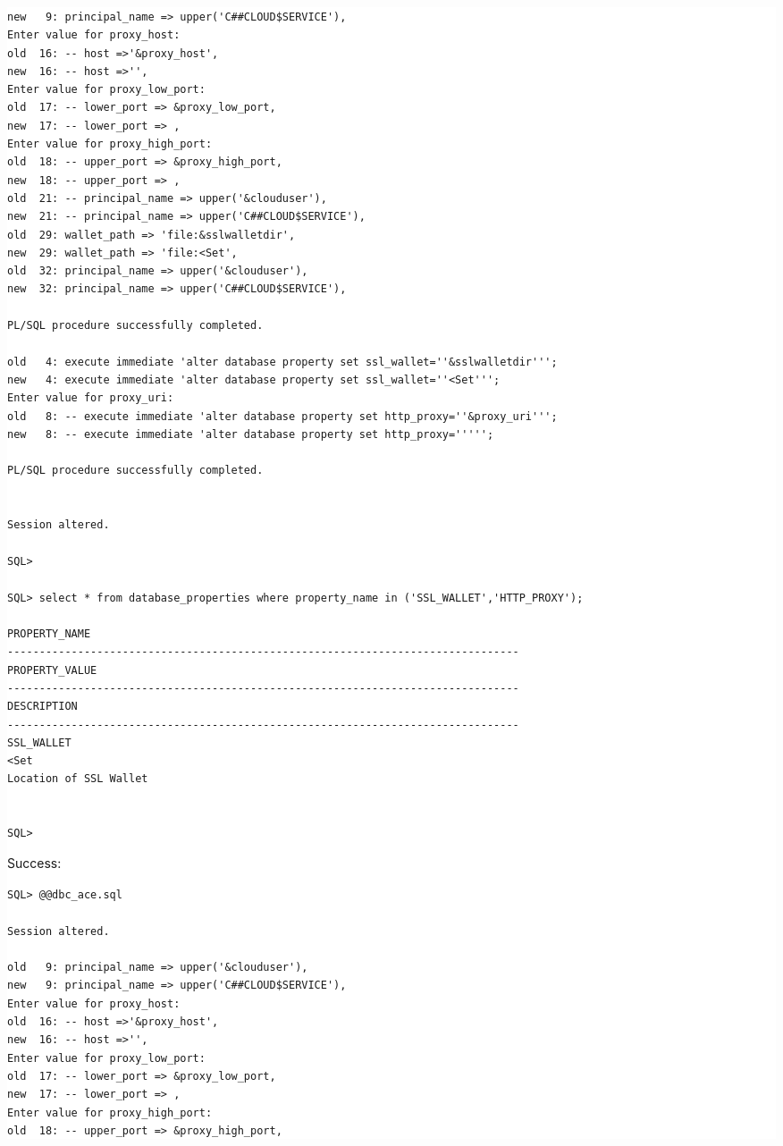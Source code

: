 ```
new   9: principal_name => upper('C##CLOUD$SERVICE'),
Enter value for proxy_host: 
old  16: -- host =>'&proxy_host',
new  16: -- host =>'',
Enter value for proxy_low_port: 
old  17: -- lower_port => &proxy_low_port,
new  17: -- lower_port => ,
Enter value for proxy_high_port: 
old  18: -- upper_port => &proxy_high_port,
new  18: -- upper_port => ,
old  21: -- principal_name => upper('&clouduser'),
new  21: -- principal_name => upper('C##CLOUD$SERVICE'),
old  29: wallet_path => 'file:&sslwalletdir',
new  29: wallet_path => 'file:<Set',
old  32: principal_name => upper('&clouduser'),
new  32: principal_name => upper('C##CLOUD$SERVICE'),

PL/SQL procedure successfully completed.

old   4: execute immediate 'alter database property set ssl_wallet=''&sslwalletdir''';
new   4: execute immediate 'alter database property set ssl_wallet=''<Set''';
Enter value for proxy_uri: 
old   8: -- execute immediate 'alter database property set http_proxy=''&proxy_uri''';
new   8: -- execute immediate 'alter database property set http_proxy=''''';

PL/SQL procedure successfully completed.


Session altered.

SQL> 

SQL> select * from database_properties where property_name in ('SSL_WALLET','HTTP_PROXY');

PROPERTY_NAME
--------------------------------------------------------------------------------
PROPERTY_VALUE
--------------------------------------------------------------------------------
DESCRIPTION
--------------------------------------------------------------------------------
SSL_WALLET
<Set
Location of SSL Wallet


SQL> 
```

Success:
```
SQL> @@dbc_ace.sql

Session altered.

old   9: principal_name => upper('&clouduser'),
new   9: principal_name => upper('C##CLOUD$SERVICE'),
Enter value for proxy_host: 
old  16: -- host =>'&proxy_host',
new  16: -- host =>'',
Enter value for proxy_low_port: 
old  17: -- lower_port => &proxy_low_port,
new  17: -- lower_port => ,
Enter value for proxy_high_port: 
old  18: -- upper_port => &proxy_high_port,
```